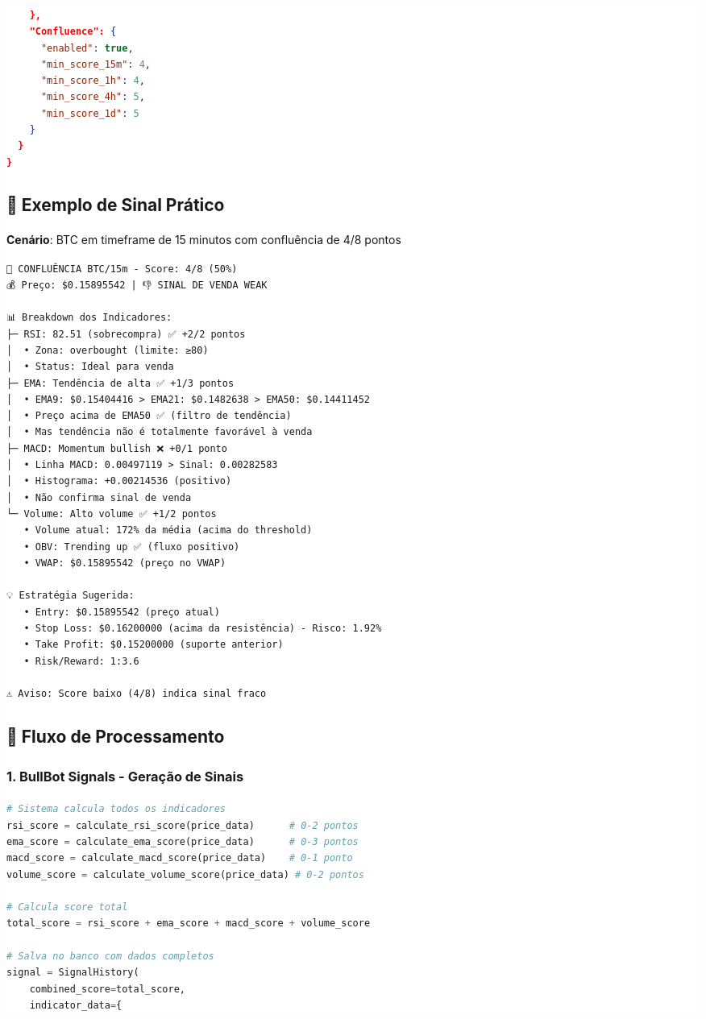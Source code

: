 ```json
    },
    "Confluence": {
      "enabled": true,
      "min_score_15m": 4,
      "min_score_1h": 4,
      "min_score_4h": 5,
      "min_score_1d": 5
    }
  }
}
```

## 🎯 Exemplo de Sinal Prático

**Cenário**: BTC em timeframe de 15 minutos com confluência de 4/8 pontos

```
🎯 CONFLUÊNCIA BTC/15m - Score: 4/8 (50%) 
💰 Preço: $0.15895542 | 👎 SINAL DE VENDA WEAK

📊 Breakdown dos Indicadores:
├─ RSI: 82.51 (sobrecompra) ✅ +2/2 pontos
│  • Zona: overbought (limite: ≥80)
│  • Status: Ideal para venda
├─ EMA: Tendência de alta ✅ +1/3 pontos  
│  • EMA9: $0.15404416 > EMA21: $0.1482638 > EMA50: $0.14411452
│  • Preço acima de EMA50 ✅ (filtro de tendência)
│  • Mas tendência não é totalmente favorável à venda
├─ MACD: Momentum bullish ❌ +0/1 ponto
│  • Linha MACD: 0.00497119 > Sinal: 0.00282583
│  • Histograma: +0.00214536 (positivo)
│  • Não confirma sinal de venda
└─ Volume: Alto volume ✅ +1/2 pontos
   • Volume atual: 172% da média (acima do threshold)
   • OBV: Trending up ✅ (fluxo positivo)
   • VWAP: $0.15895542 (preço no VWAP)

💡 Estratégia Sugerida:
   • Entry: $0.15895542 (preço atual)
   • Stop Loss: $0.16200000 (acima da resistência) - Risco: 1.92%  
   • Take Profit: $0.15200000 (suporte anterior)
   • Risk/Reward: 1:3.6

⚠️ Aviso: Score baixo (4/8) indica sinal fraco
```

## 🔄 Fluxo de Processamento

### 1. **BullBot Signals** - Geração de Sinais
```python
# Sistema calcula todos os indicadores
rsi_score = calculate_rsi_score(price_data)      # 0-2 pontos
ema_score = calculate_ema_score(price_data)      # 0-3 pontos
macd_score = calculate_macd_score(price_data)    # 0-1 ponto
volume_score = calculate_volume_score(price_data) # 0-2 pontos

# Calcula score total
total_score = rsi_score + ema_score + macd_score + volume_score

# Salva no banco com dados completos
signal = SignalHistory(
    combined_score=total_score,
    indicator_data={
```